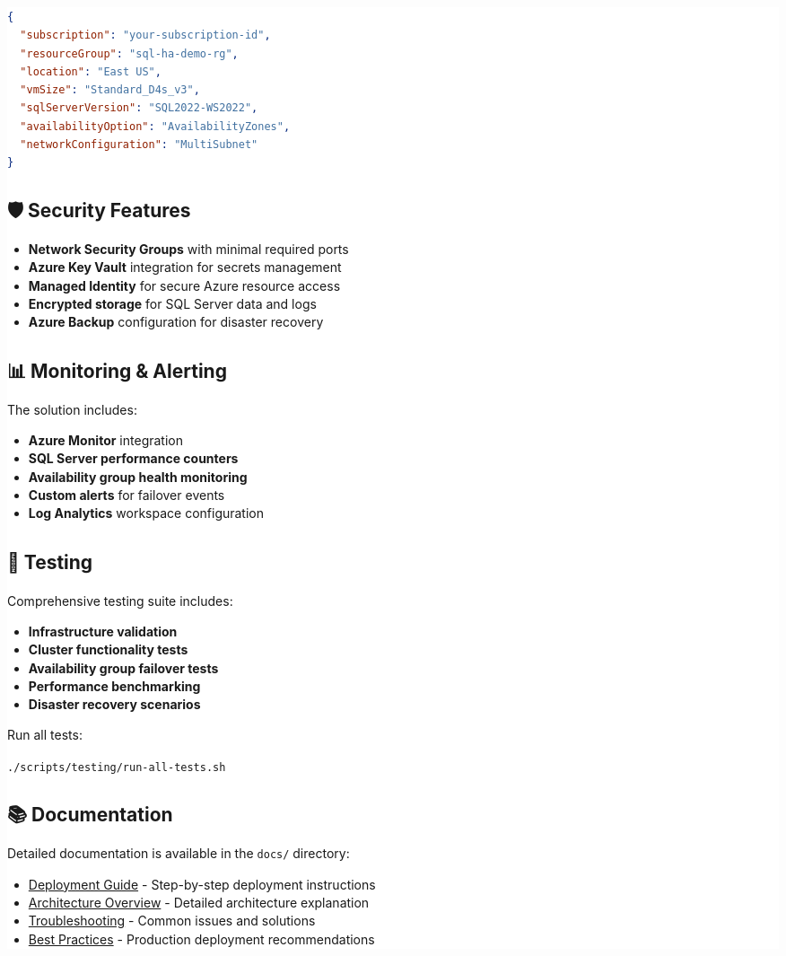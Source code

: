 ```json
{
  "subscription": "your-subscription-id",
  "resourceGroup": "sql-ha-demo-rg",
  "location": "East US",
  "vmSize": "Standard_D4s_v3",
  "sqlServerVersion": "SQL2022-WS2022",
  "availabilityOption": "AvailabilityZones",
  "networkConfiguration": "MultiSubnet"
}
```

## 🛡️ Security Features

- **Network Security Groups** with minimal required ports
- **Azure Key Vault** integration for secrets management
- **Managed Identity** for secure Azure resource access
- **Encrypted storage** for SQL Server data and logs
- **Azure Backup** configuration for disaster recovery

## 📊 Monitoring & Alerting

The solution includes:

- **Azure Monitor** integration
- **SQL Server performance counters**
- **Availability group health monitoring**
- **Custom alerts** for failover events
- **Log Analytics** workspace configuration

## 🧪 Testing

Comprehensive testing suite includes:

- **Infrastructure validation**
- **Cluster functionality tests**
- **Availability group failover tests**
- **Performance benchmarking**
- **Disaster recovery scenarios**

Run all tests:
```bash
./scripts/testing/run-all-tests.sh
```

## 📚 Documentation

Detailed documentation is available in the `docs/` directory:

- [Deployment Guide](docs/deployment-guide.md) - Step-by-step deployment instructions
- [Architecture Overview](docs/architecture-overview.md) - Detailed architecture explanation
- [Troubleshooting](docs/troubleshooting.md) - Common issues and solutions
- [Best Practices](docs/best-practices.md) - Production deployment recommendations
